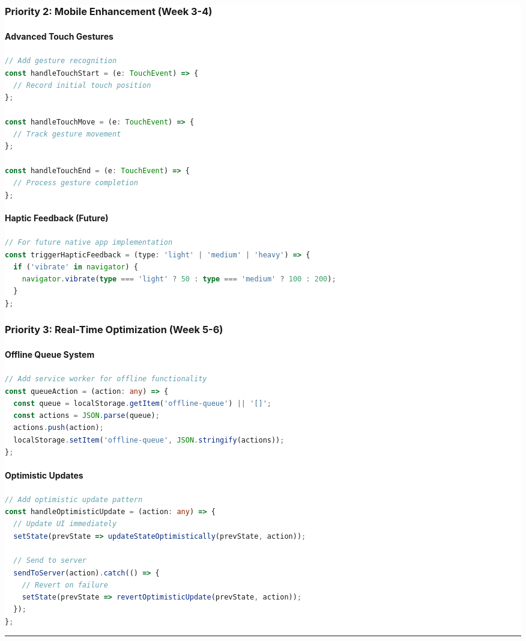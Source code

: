 ### Priority 2: Mobile Enhancement (Week 3-4)

#### Advanced Touch Gestures
```typescript
// Add gesture recognition
const handleTouchStart = (e: TouchEvent) => {
  // Record initial touch position
};

const handleTouchMove = (e: TouchEvent) => {
  // Track gesture movement
};

const handleTouchEnd = (e: TouchEvent) => {
  // Process gesture completion
};
```

#### Haptic Feedback (Future)
```typescript
// For future native app implementation
const triggerHapticFeedback = (type: 'light' | 'medium' | 'heavy') => {
  if ('vibrate' in navigator) {
    navigator.vibrate(type === 'light' ? 50 : type === 'medium' ? 100 : 200);
  }
};
```

### Priority 3: Real-Time Optimization (Week 5-6)

#### Offline Queue System
```typescript
// Add service worker for offline functionality
const queueAction = (action: any) => {
  const queue = localStorage.getItem('offline-queue') || '[]';
  const actions = JSON.parse(queue);
  actions.push(action);
  localStorage.setItem('offline-queue', JSON.stringify(actions));
};
```

#### Optimistic Updates
```typescript
// Add optimistic update pattern
const handleOptimisticUpdate = (action: any) => {
  // Update UI immediately
  setState(prevState => updateStateOptimistically(prevState, action));
  
  // Send to server
  sendToServer(action).catch(() => {
    // Revert on failure
    setState(prevState => revertOptimisticUpdate(prevState, action));
  });
};
```

---